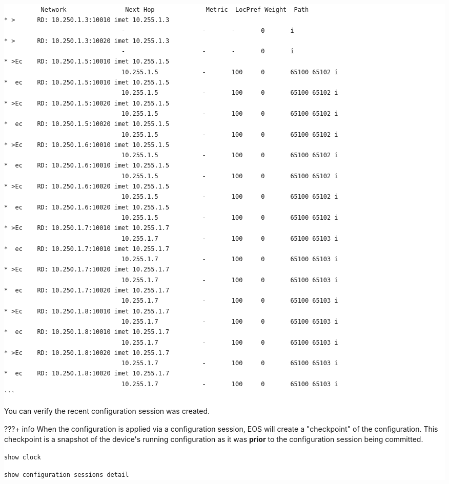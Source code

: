               Network                Next Hop              Metric  LocPref Weight  Path
    * >      RD: 10.250.1.3:10010 imet 10.255.1.3
                                    -                     -       -       0       i
    * >      RD: 10.250.1.3:10020 imet 10.255.1.3
                                    -                     -       -       0       i
    * >Ec    RD: 10.250.1.5:10010 imet 10.255.1.5
                                    10.255.1.5            -       100     0       65100 65102 i
    *  ec    RD: 10.250.1.5:10010 imet 10.255.1.5
                                    10.255.1.5            -       100     0       65100 65102 i
    * >Ec    RD: 10.250.1.5:10020 imet 10.255.1.5
                                    10.255.1.5            -       100     0       65100 65102 i
    *  ec    RD: 10.250.1.5:10020 imet 10.255.1.5
                                    10.255.1.5            -       100     0       65100 65102 i
    * >Ec    RD: 10.250.1.6:10010 imet 10.255.1.5
                                    10.255.1.5            -       100     0       65100 65102 i
    *  ec    RD: 10.250.1.6:10010 imet 10.255.1.5
                                    10.255.1.5            -       100     0       65100 65102 i
    * >Ec    RD: 10.250.1.6:10020 imet 10.255.1.5
                                    10.255.1.5            -       100     0       65100 65102 i
    *  ec    RD: 10.250.1.6:10020 imet 10.255.1.5
                                    10.255.1.5            -       100     0       65100 65102 i
    * >Ec    RD: 10.250.1.7:10010 imet 10.255.1.7
                                    10.255.1.7            -       100     0       65100 65103 i
    *  ec    RD: 10.250.1.7:10010 imet 10.255.1.7
                                    10.255.1.7            -       100     0       65100 65103 i
    * >Ec    RD: 10.250.1.7:10020 imet 10.255.1.7
                                    10.255.1.7            -       100     0       65100 65103 i
    *  ec    RD: 10.250.1.7:10020 imet 10.255.1.7
                                    10.255.1.7            -       100     0       65100 65103 i
    * >Ec    RD: 10.250.1.8:10010 imet 10.255.1.7
                                    10.255.1.7            -       100     0       65100 65103 i
    *  ec    RD: 10.250.1.8:10010 imet 10.255.1.7
                                    10.255.1.7            -       100     0       65100 65103 i
    * >Ec    RD: 10.250.1.8:10020 imet 10.255.1.7
                                    10.255.1.7            -       100     0       65100 65103 i
    *  ec    RD: 10.250.1.8:10020 imet 10.255.1.7
                                    10.255.1.7            -       100     0       65100 65103 i
    ```


You can verify the recent configuration session was created.

???+ info
    When the configuration is applied via a configuration session, EOS will create a "checkpoint" of the configuration. This checkpoint is a snapshot
    of the device's running configuration as it was **prior** to the configuration session being committed.

``` bash
show clock
```

``` bash
show configuration sessions detail
```

